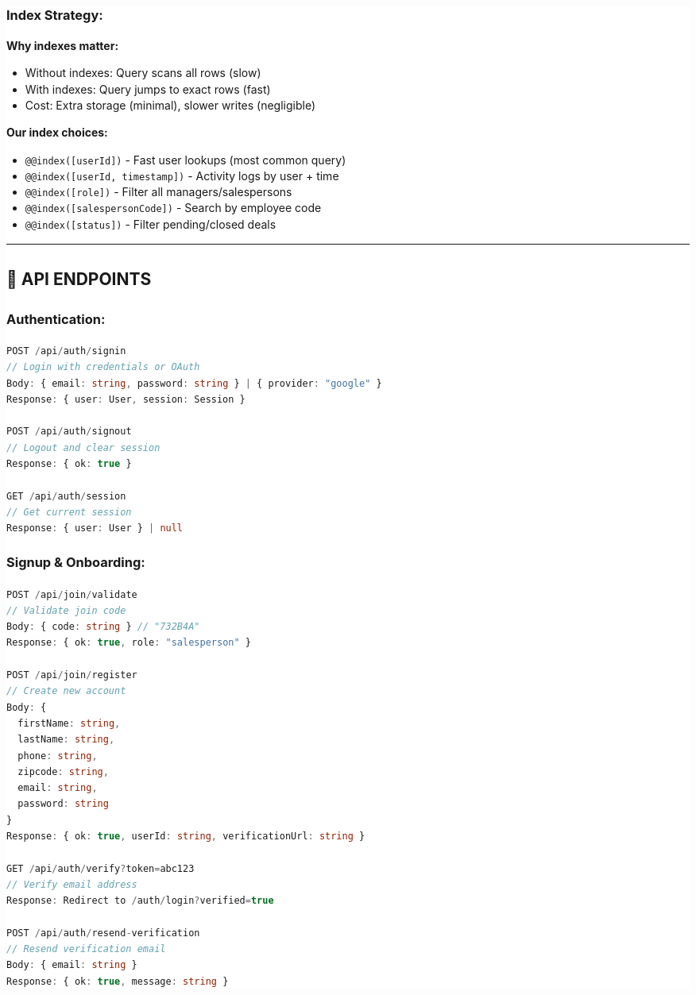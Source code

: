 ### **Index Strategy:**

**Why indexes matter:**
- Without indexes: Query scans all rows (slow)
- With indexes: Query jumps to exact rows (fast)
- Cost: Extra storage (minimal), slower writes (negligible)

**Our index choices:**
- `@@index([userId])` - Fast user lookups (most common query)
- `@@index([userId, timestamp])` - Activity logs by user + time
- `@@index([role])` - Filter all managers/salespersons
- `@@index([salespersonCode])` - Search by employee code
- `@@index([status])` - Filter pending/closed deals

---

## 🔌 API ENDPOINTS

### **Authentication:**

```typescript
POST /api/auth/signin
// Login with credentials or OAuth
Body: { email: string, password: string } | { provider: "google" }
Response: { user: User, session: Session }

POST /api/auth/signout
// Logout and clear session
Response: { ok: true }

GET /api/auth/session
// Get current session
Response: { user: User } | null
```

### **Signup & Onboarding:**

```typescript
POST /api/join/validate
// Validate join code
Body: { code: string } // "732B4A"
Response: { ok: true, role: "salesperson" }

POST /api/join/register
// Create new account
Body: {
  firstName: string,
  lastName: string,
  phone: string,
  zipcode: string,
  email: string,
  password: string
}
Response: { ok: true, userId: string, verificationUrl: string }

GET /api/auth/verify?token=abc123
// Verify email address
Response: Redirect to /auth/login?verified=true

POST /api/auth/resend-verification
// Resend verification email
Body: { email: string }
Response: { ok: true, message: string }
```
